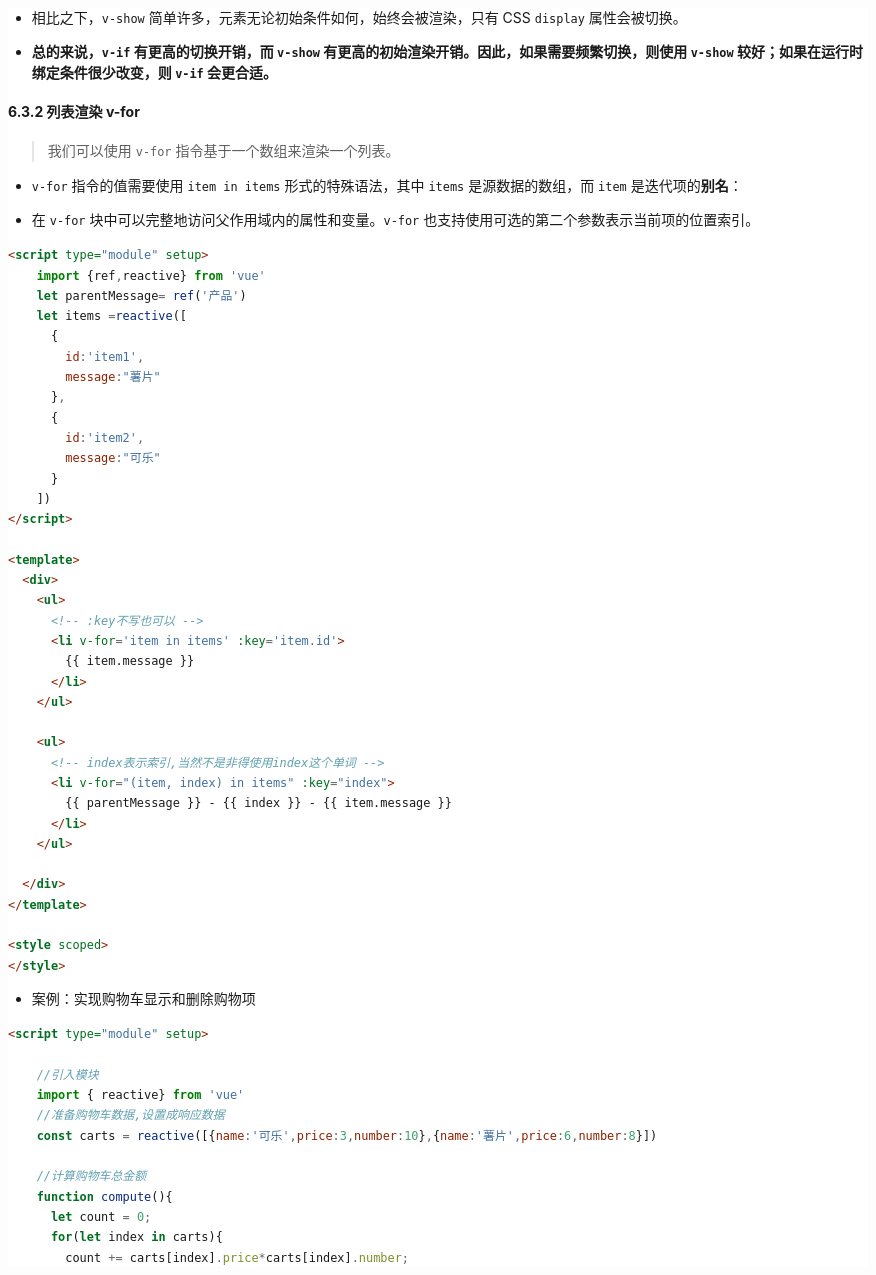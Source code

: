 + 相比之下，`v-show` 简单许多，元素无论初始条件如何，始终会被渲染，只有 CSS `display` 属性会被切换。

+ **总的来说，`v-if` 有更高的切换开销，而 `v-show` 有更高的初始渲染开销。因此，如果需要频繁切换，则使用 `v-show` 较好；如果在运行时绑定条件很少改变，则 `v-if` 会更合适。**

#### 6.3.2 列表渲染 v-for

> 我们可以使用 `v-for` 指令基于一个数组来渲染一个列表。

+ `v-for` 指令的值需要使用 `item in items` 形式的特殊语法，其中 `items` 是源数据的数组，而 `item` 是迭代项的**别名**：

+ 在 `v-for` 块中可以完整地访问父作用域内的属性和变量。`v-for` 也支持使用可选的第二个参数表示当前项的位置索引。

```html
<script type="module" setup>
    import {ref,reactive} from 'vue'
    let parentMessage= ref('产品')
    let items =reactive([
      {
        id:'item1',
        message:"薯片"
      },
      {
        id:'item2',
        message:"可乐"
      }
    ])
</script>

<template>
  <div>
    <ul>
      <!-- :key不写也可以 -->
      <li v-for='item in items' :key='item.id'>
        {{ item.message }}
      </li>
    </ul>

    <ul>
      <!-- index表示索引,当然不是非得使用index这个单词 -->
      <li v-for="(item, index) in items" :key="index">
        {{ parentMessage }} - {{ index }} - {{ item.message }}
      </li>
    </ul>
   
  </div>
</template> 

<style scoped>
</style>
```

+ 案例：实现购物车显示和删除购物项

``` html
<script type="module" setup>

    //引入模块
    import { reactive} from 'vue'
    //准备购物车数据,设置成响应数据
    const carts = reactive([{name:'可乐',price:3,number:10},{name:'薯片',price:6,number:8}])

    //计算购物车总金额
    function compute(){
      let count = 0;
      for(let index in carts){
        count += carts[index].price*carts[index].number;
```